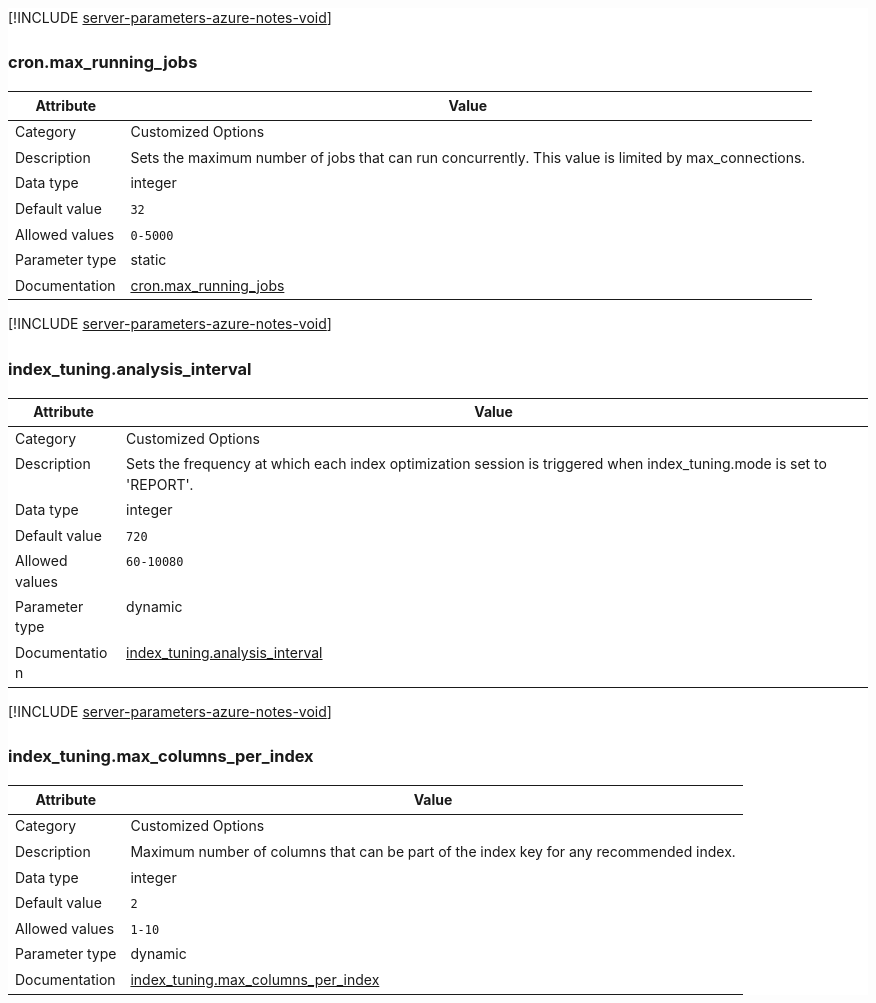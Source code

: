 
[!INCLUDE [server-parameters-azure-notes-void](./server-parameters-azure-notes-void.md)]



### cron.max_running_jobs

| Attribute      | Value                                                      |
|----------------|------------------------------------------------------------|
| Category       | Customized Options |
| Description    | Sets the maximum number of jobs that can run concurrently. This value is limited by max_connections.                                                                                        |
| Data type      | integer     |
| Default value  | `32`                |
| Allowed values | `0-5000`                                                                                                                                                                                                                                                                                                                                                                                                                                                                                                                                                                                                                                                                                             |
| Parameter type | static         |
| Documentation  | [cron.max_running_jobs](https://github.com/citusdata/pg_cron)                                                                                          |


[!INCLUDE [server-parameters-azure-notes-void](./server-parameters-azure-notes-void.md)]



### index_tuning.analysis_interval

| Attribute      | Value                                                      |
|----------------|------------------------------------------------------------|
| Category       | Customized Options |
| Description    | Sets the frequency at which each index optimization session is triggered when index_tuning.mode is set to 'REPORT'.                                                                         |
| Data type      | integer     |
| Default value  | `720`               |
| Allowed values | `60-10080`                                                                                                                                                                                                                                                                                                                                                                                                                                                                                                                                                                                                                                                                                           |
| Parameter type | dynamic        |
| Documentation  | [index_tuning.analysis_interval](https://go.microsoft.com/fwlink/?linkid=2274149)                                                                      |


[!INCLUDE [server-parameters-azure-notes-void](./server-parameters-azure-notes-void.md)]



### index_tuning.max_columns_per_index

| Attribute      | Value                                                      |
|----------------|------------------------------------------------------------|
| Category       | Customized Options |
| Description    | Maximum number of columns that can be part of the index key for any recommended index.                                                                                                      |
| Data type      | integer     |
| Default value  | `2`                 |
| Allowed values | `1-10`                                                                                                                                                                                                                                                                                                                                                                                                                                                                                                                                                                                                                                                                                               |
| Parameter type | dynamic        |
| Documentation  | [index_tuning.max_columns_per_index](https://go.microsoft.com/fwlink/?linkid=2274149)                                                                  |
